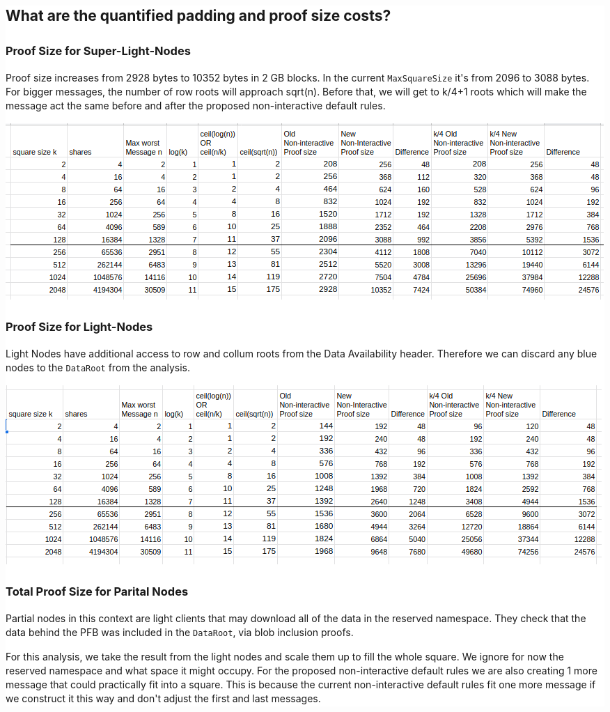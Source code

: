 ## What are the quantified padding and proof size costs?

### Proof Size for Super-Light-Nodes

Proof size increases from 2928 bytes to 10352 bytes in 2 GB blocks. In the current `MaxSquareSize` it's from 2096 to 3088 bytes. For bigger messages, the number of row roots will approach sqrt(n). Before that, we will get to k/4+1 roots which will make the message act the same before and after the proposed non-interactive default rules.

![Proof Size Result](./assets/adr009/proof-size-result.png)

### Proof Size for Light-Nodes

Light Nodes have additional access to row and collum roots from the Data Availability header. Therefore we can discard any blue nodes to the `DataRoot` from the analysis.

![Proof Size Result 2](./assets/adr009/proof-size-result2.png)

### Total Proof Size for Parital Nodes

Partial nodes in this context are light clients that may download all of the data in the reserved namespace. They check that the data behind the PFB was included in the `DataRoot`, via blob inclusion proofs.

For this analysis, we take the result from the light nodes and scale them up to fill the whole square. We ignore for now the reserved namespace and what space it might occupy.
For the proposed non-interactive default rules we are also creating 1 more message that could practically fit into a square. This is because the current non-interactive default rules fit one more message if we construct it this way and don't adjust the first and last messages.
